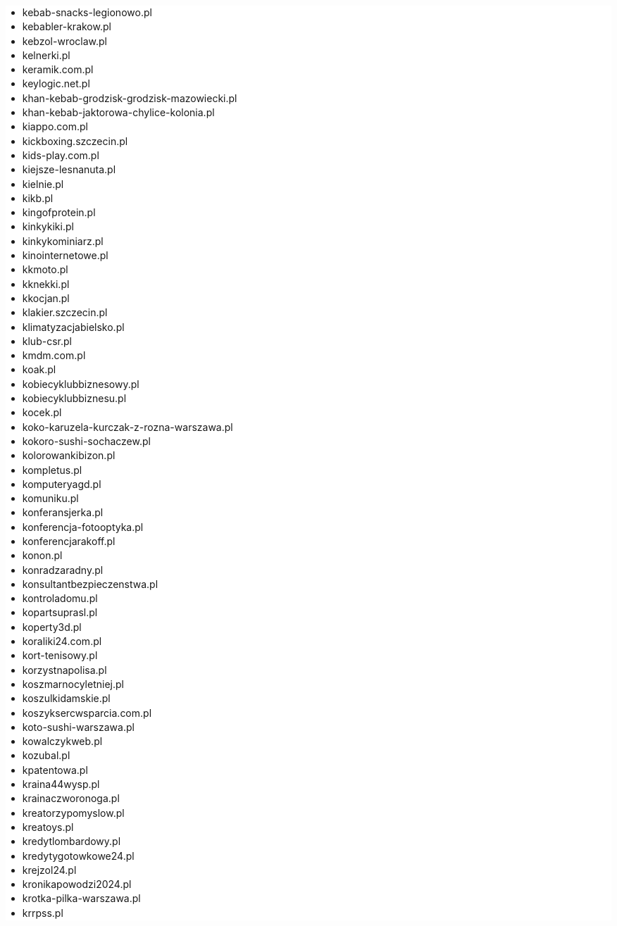 - kebab-snacks-legionowo.pl
- kebabler-krakow.pl
- kebzol-wroclaw.pl
- kelnerki.pl
- keramik.com.pl
- keylogic.net.pl
- khan-kebab-grodzisk-grodzisk-mazowiecki.pl
- khan-kebab-jaktorowa-chylice-kolonia.pl
- kiappo.com.pl
- kickboxing.szczecin.pl
- kids-play.com.pl
- kiejsze-lesnanuta.pl
- kielnie.pl
- kikb.pl
- kingofprotein.pl
- kinkykiki.pl
- kinkykominiarz.pl
- kinointernetowe.pl
- kkmoto.pl
- kknekki.pl
- kkocjan.pl
- klakier.szczecin.pl
- klimatyzacjabielsko.pl
- klub-csr.pl
- kmdm.com.pl
- koak.pl
- kobiecyklubbiznesowy.pl
- kobiecyklubbiznesu.pl
- kocek.pl
- koko-karuzela-kurczak-z-rozna-warszawa.pl
- kokoro-sushi-sochaczew.pl
- kolorowankibizon.pl
- kompletus.pl
- komputeryagd.pl
- komuniku.pl
- konferansjerka.pl
- konferencja-fotooptyka.pl
- konferencjarakoff.pl
- konon.pl
- konradzaradny.pl
- konsultantbezpieczenstwa.pl
- kontroladomu.pl
- kopartsuprasl.pl
- koperty3d.pl
- koraliki24.com.pl
- kort-tenisowy.pl
- korzystnapolisa.pl
- koszmarnocyletniej.pl
- koszulkidamskie.pl
- koszyksercwsparcia.com.pl
- koto-sushi-warszawa.pl
- kowalczykweb.pl
- kozubal.pl
- kpatentowa.pl
- kraina44wysp.pl
- krainaczworonoga.pl
- kreatorzypomyslow.pl
- kreatoys.pl
- kredytlombardowy.pl
- kredytygotowkowe24.pl
- krejzol24.pl
- kronikapowodzi2024.pl
- krotka-pilka-warszawa.pl
- krrpss.pl